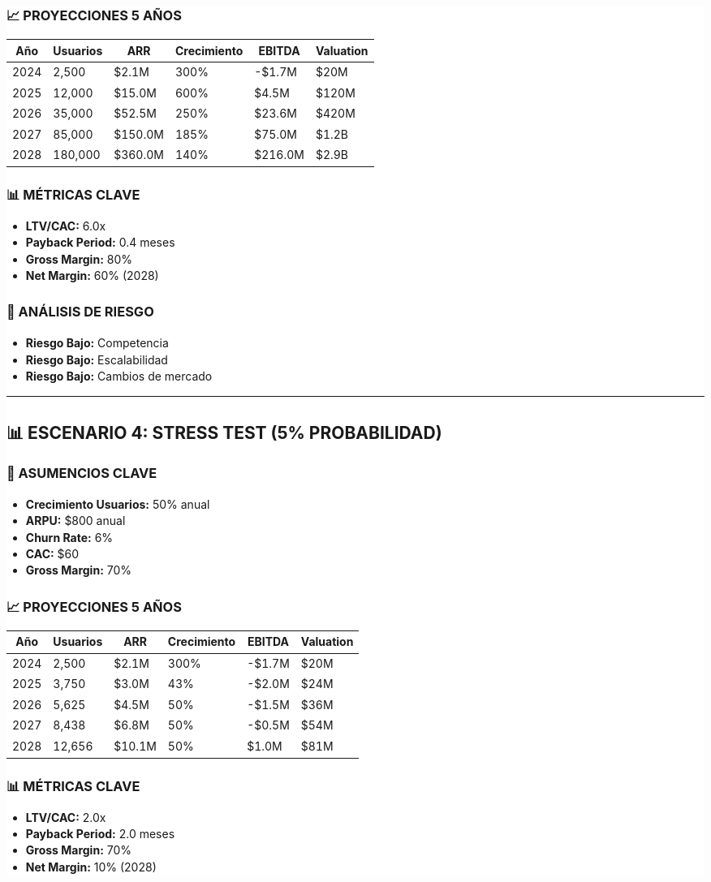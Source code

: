 ### 📈 PROYECCIONES 5 AÑOS

| Año | Usuarios | ARR | Crecimiento | EBITDA | Valuation |
|-----|----------|-----|-------------|--------|-----------|
| 2024 | 2,500 | $2.1M | 300% | -$1.7M | $20M |
| 2025 | 12,000 | $15.0M | 600% | $4.5M | $120M |
| 2026 | 35,000 | $52.5M | 250% | $23.6M | $420M |
| 2027 | 85,000 | $150.0M | 185% | $75.0M | $1.2B |
| 2028 | 180,000 | $360.0M | 140% | $216.0M | $2.9B |

### 📊 MÉTRICAS CLAVE
- **LTV/CAC:** 6.0x
- **Payback Period:** 0.4 meses
- **Gross Margin:** 80%
- **Net Margin:** 60% (2028)

### 🎯 ANÁLISIS DE RIESGO
- **Riesgo Bajo:** Competencia
- **Riesgo Bajo:** Escalabilidad
- **Riesgo Bajo:** Cambios de mercado

---

## 📊 ESCENARIO 4: STRESS TEST (5% PROBABILIDAD)

### 🎯 ASUMENCIOS CLAVE
- **Crecimiento Usuarios:** 50% anual
- **ARPU:** $800 anual
- **Churn Rate:** 6%
- **CAC:** $60
- **Gross Margin:** 70%

### 📈 PROYECCIONES 5 AÑOS

| Año | Usuarios | ARR | Crecimiento | EBITDA | Valuation |
|-----|----------|-----|-------------|--------|-----------|
| 2024 | 2,500 | $2.1M | 300% | -$1.7M | $20M |
| 2025 | 3,750 | $3.0M | 43% | -$2.0M | $24M |
| 2026 | 5,625 | $4.5M | 50% | -$1.5M | $36M |
| 2027 | 8,438 | $6.8M | 50% | -$0.5M | $54M |
| 2028 | 12,656 | $10.1M | 50% | $1.0M | $81M |

### 📊 MÉTRICAS CLAVE
- **LTV/CAC:** 2.0x
- **Payback Period:** 2.0 meses
- **Gross Margin:** 70%
- **Net Margin:** 10% (2028)
